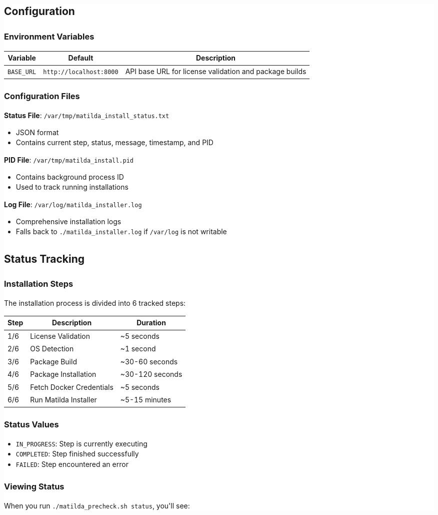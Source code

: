 ## Configuration

### Environment Variables

| Variable | Default | Description |
|----------|---------|-------------|
| `BASE_URL` | `http://localhost:8000` | API base URL for license validation and package builds |

### Configuration Files

**Status File**: `/var/tmp/matilda_install_status.txt`
- JSON format
- Contains current step, status, message, timestamp, and PID

**PID File**: `/var/tmp/matilda_install.pid`
- Contains background process ID
- Used to track running installations

**Log File**: `/var/log/matilda_installer.log`
- Comprehensive installation logs
- Falls back to `./matilda_installer.log` if `/var/log` is not writable

## Status Tracking

### Installation Steps

The installation process is divided into 6 tracked steps:

| Step | Description | Duration |
|------|-------------|----------|
| 1/6 | License Validation | ~5 seconds |
| 2/6 | OS Detection | ~1 second |
| 3/6 | Package Build | ~30-60 seconds |
| 4/6 | Package Installation | ~30-120 seconds |
| 5/6 | Fetch Docker Credentials | ~5 seconds |
| 6/6 | Run Matilda Installer | ~5-15 minutes |

### Status Values

- `IN_PROGRESS`: Step is currently executing
- `COMPLETED`: Step finished successfully
- `FAILED`: Step encountered an error

### Viewing Status

When you run `./matilda_precheck.sh status`, you'll see:
